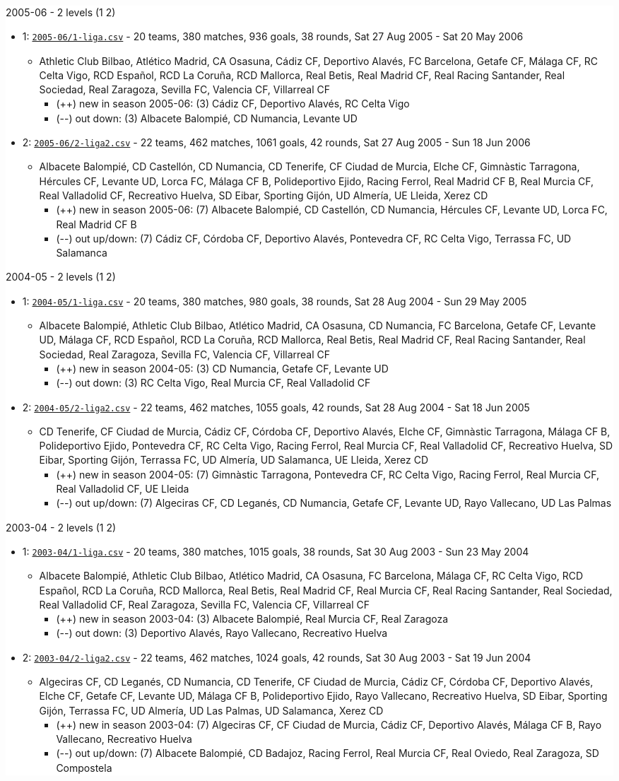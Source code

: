 2005-06 - 2 levels (1 2)
  - 1: [`2005-06/1-liga.csv`](2005-06/1-liga.csv) -  20 teams,  380 matches,  936 goals,  38 rounds,  Sat 27 Aug 2005 - Sat 20 May 2006
    - Athletic Club Bilbao, Atlético Madrid, CA Osasuna, Cádiz CF, Deportivo Alavés, FC Barcelona, Getafe CF, Málaga CF, RC Celta Vigo, RCD Español, RCD La Coruña, RCD Mallorca, Real Betis, Real Madrid CF, Real Racing Santander, Real Sociedad, Real Zaragoza, Sevilla FC, Valencia CF, Villarreal CF
      - (++) new in season 2005-06: (3) Cádiz CF, Deportivo Alavés, RC Celta Vigo
      - (--) out down: (3) Albacete Balompié, CD Numancia, Levante UD

  - 2: [`2005-06/2-liga2.csv`](2005-06/2-liga2.csv) -  22 teams,  462 matches,  1061 goals,  42 rounds,  Sat 27 Aug 2005 - Sun 18 Jun 2006
    - Albacete Balompié, CD Castellón, CD Numancia, CD Tenerife, CF Ciudad de Murcia, Elche CF, Gimnàstic Tarragona, Hércules CF, Levante UD, Lorca FC, Málaga CF B, Polideportivo Ejido, Racing Ferrol, Real Madrid CF B, Real Murcia CF, Real Valladolid CF, Recreativo Huelva, SD Eibar, Sporting Gijón, UD Almería, UE Lleida, Xerez CD
      - (++) new in season 2005-06: (7) Albacete Balompié, CD Castellón, CD Numancia, Hércules CF, Levante UD, Lorca FC, Real Madrid CF B
      - (--) out up/down: (7) Cádiz CF, Córdoba CF, Deportivo Alavés, Pontevedra CF, RC Celta Vigo, Terrassa FC, UD Salamanca

2004-05 - 2 levels (1 2)
  - 1: [`2004-05/1-liga.csv`](2004-05/1-liga.csv) -  20 teams,  380 matches,  980 goals,  38 rounds,  Sat 28 Aug 2004 - Sun 29 May 2005
    - Albacete Balompié, Athletic Club Bilbao, Atlético Madrid, CA Osasuna, CD Numancia, FC Barcelona, Getafe CF, Levante UD, Málaga CF, RCD Español, RCD La Coruña, RCD Mallorca, Real Betis, Real Madrid CF, Real Racing Santander, Real Sociedad, Real Zaragoza, Sevilla FC, Valencia CF, Villarreal CF
      - (++) new in season 2004-05: (3) CD Numancia, Getafe CF, Levante UD
      - (--) out down: (3) RC Celta Vigo, Real Murcia CF, Real Valladolid CF

  - 2: [`2004-05/2-liga2.csv`](2004-05/2-liga2.csv) -  22 teams,  462 matches,  1055 goals,  42 rounds,  Sat 28 Aug 2004 - Sat 18 Jun 2005
    - CD Tenerife, CF Ciudad de Murcia, Cádiz CF, Córdoba CF, Deportivo Alavés, Elche CF, Gimnàstic Tarragona, Málaga CF B, Polideportivo Ejido, Pontevedra CF, RC Celta Vigo, Racing Ferrol, Real Murcia CF, Real Valladolid CF, Recreativo Huelva, SD Eibar, Sporting Gijón, Terrassa FC, UD Almería, UD Salamanca, UE Lleida, Xerez CD
      - (++) new in season 2004-05: (7) Gimnàstic Tarragona, Pontevedra CF, RC Celta Vigo, Racing Ferrol, Real Murcia CF, Real Valladolid CF, UE Lleida
      - (--) out up/down: (7) Algeciras CF, CD Leganés, CD Numancia, Getafe CF, Levante UD, Rayo Vallecano, UD Las Palmas

2003-04 - 2 levels (1 2)
  - 1: [`2003-04/1-liga.csv`](2003-04/1-liga.csv) -  20 teams,  380 matches,  1015 goals,  38 rounds,  Sat 30 Aug 2003 - Sun 23 May 2004
    - Albacete Balompié, Athletic Club Bilbao, Atlético Madrid, CA Osasuna, FC Barcelona, Málaga CF, RC Celta Vigo, RCD Español, RCD La Coruña, RCD Mallorca, Real Betis, Real Madrid CF, Real Murcia CF, Real Racing Santander, Real Sociedad, Real Valladolid CF, Real Zaragoza, Sevilla FC, Valencia CF, Villarreal CF
      - (++) new in season 2003-04: (3) Albacete Balompié, Real Murcia CF, Real Zaragoza
      - (--) out down: (3) Deportivo Alavés, Rayo Vallecano, Recreativo Huelva

  - 2: [`2003-04/2-liga2.csv`](2003-04/2-liga2.csv) -  22 teams,  462 matches,  1024 goals,  42 rounds,  Sat 30 Aug 2003 - Sat 19 Jun 2004
    - Algeciras CF, CD Leganés, CD Numancia, CD Tenerife, CF Ciudad de Murcia, Cádiz CF, Córdoba CF, Deportivo Alavés, Elche CF, Getafe CF, Levante UD, Málaga CF B, Polideportivo Ejido, Rayo Vallecano, Recreativo Huelva, SD Eibar, Sporting Gijón, Terrassa FC, UD Almería, UD Las Palmas, UD Salamanca, Xerez CD
      - (++) new in season 2003-04: (7) Algeciras CF, CF Ciudad de Murcia, Cádiz CF, Deportivo Alavés, Málaga CF B, Rayo Vallecano, Recreativo Huelva
      - (--) out up/down: (7) Albacete Balompié, CD Badajoz, Racing Ferrol, Real Murcia CF, Real Oviedo, Real Zaragoza, SD Compostela
